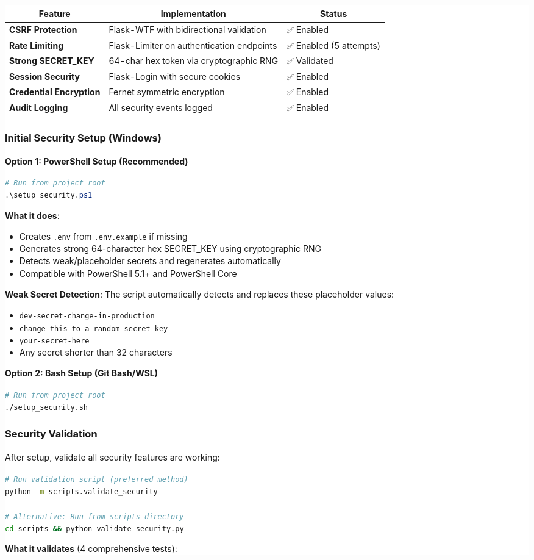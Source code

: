 | Feature | Implementation | Status |
|---------|----------------|--------|
| **CSRF Protection** | Flask-WTF with bidirectional validation | ✅ Enabled |
| **Rate Limiting** | Flask-Limiter on authentication endpoints | ✅ Enabled (5 attempts) |
| **Strong SECRET_KEY** | 64-char hex token via cryptographic RNG | ✅ Validated |
| **Session Security** | Flask-Login with secure cookies | ✅ Enabled |
| **Credential Encryption** | Fernet symmetric encryption | ✅ Enabled |
| **Audit Logging** | All security events logged | ✅ Enabled |

### Initial Security Setup (Windows)

**Option 1: PowerShell Setup (Recommended)**

```powershell
# Run from project root
.\setup_security.ps1
```

**What it does**:
- Creates `.env` from `.env.example` if missing
- Generates strong 64-character hex SECRET_KEY using cryptographic RNG
- Detects weak/placeholder secrets and regenerates automatically
- Compatible with PowerShell 5.1+ and PowerShell Core

**Weak Secret Detection**:
The script automatically detects and replaces these placeholder values:
- `dev-secret-change-in-production`
- `change-this-to-a-random-secret-key`
- `your-secret-here`
- Any secret shorter than 32 characters

**Option 2: Bash Setup (Git Bash/WSL)**

```bash
# Run from project root
./setup_security.sh
```

### Security Validation

After setup, validate all security features are working:

```bash
# Run validation script (preferred method)
python -m scripts.validate_security

# Alternative: Run from scripts directory
cd scripts && python validate_security.py
```

**What it validates** (4 comprehensive tests):
